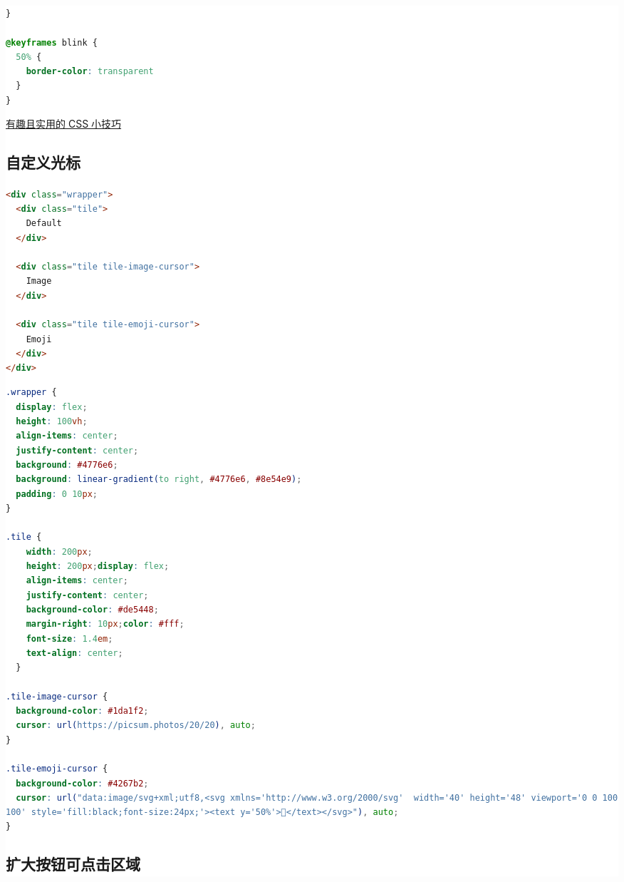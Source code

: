 ```css
}
    
@keyframes blink {
  50% {
    border-color: transparent
  }
}
```

[有趣且实用的 CSS 小技巧](https://juejin.cn/post/7070315089168957477)


## 自定义光标

```html
<div class="wrapper">
  <div class="tile">
    Default
  </div>
  
  <div class="tile tile-image-cursor">
    Image
  </div>
  
  <div class="tile tile-emoji-cursor">
    Emoji
  </div>
</div>
```

```css
.wrapper {
  display: flex;
  height: 100vh;
  align-items: center;
  justify-content: center;
  background: #4776e6;
  background: linear-gradient(to right, #4776e6, #8e54e9);
  padding: 0 10px;
}

.tile {
    width: 200px;
    height: 200px;display: flex;
    align-items: center;
    justify-content: center;
    background-color: #de5448;
    margin-right: 10px;color: #fff;
    font-size: 1.4em;
    text-align: center;
  }

.tile-image-cursor {
  background-color: #1da1f2;
  cursor: url(https://picsum.photos/20/20), auto;
}

.tile-emoji-cursor {
  background-color: #4267b2;
  cursor: url("data:image/svg+xml;utf8,<svg xmlns='http://www.w3.org/2000/svg'  width='40' height='48' viewport='0 0 100 100' style='fill:black;font-size:24px;'><text y='50%'>🚀</text></svg>"), auto;
}
```
## 扩大按钮可点击区域
